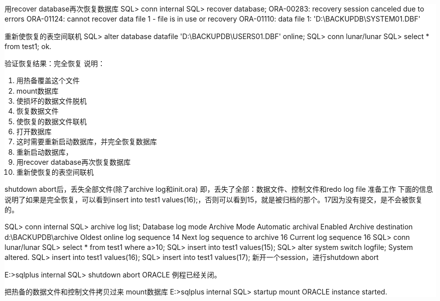 用recover database再次恢复数据库
SQL> conn internal
SQL> recover database;
ORA-00283: recovery session canceled due to errors
ORA-01124: cannot recover data file 1 - file is in use or recovery
ORA-01110: data file 1: 'D:\BACKUPDB\SYSTEM01.DBF'

重新使恢复的表空间联机
SQL> alter database datafile 'D:\BACKUPDB\USERS01.DBF' online;
SQL> conn lunar/lunar
SQL> select * from test1;    ok.

验证恢复结果：完全恢复
说明：
1.  用热备覆盖这个文件  
2.  mount数据库  
3.  使损坏的数据文件脱机  
4.  恢复数据文件  
5.  使恢复的数据文件联机  
6.  打开数据库  
7.  这时需要重新启动数据库，并完全恢复数据库  
8.  重新启动数据库，  
9.  用recover database再次恢复数据库  
10.  重新使恢复的表空间联机 

shutdown abort后，丢失全部文件(除了archive log和init.ora)
即，丢失了全部：数据文件、控制文件和redo log file
准备工作 下面的信息说明了如果是完全恢复，可以看到insert into test1 values(16);，否则可以看到15，就是被归档的那个。17因为没有提交，是不会被恢复的。

SQL> conn internal
SQL> archive log list;
Database log mode Archive Mode
Automatic archival Enabled
Archive destination d:\BACKUPDB\archive
Oldest online log sequence 14
Next log sequence to archive 16
Current log sequence 16
SQL> conn lunar/lunar
SQL> select * from test1 where a>10;
SQL> insert into test1 values(15);
SQL> alter system switch logfile;
System altered.
SQL> insert into test1 values(16);
SQL> insert into test1 values(17);
新开一个session，进行shutdown abort

E:\>sqlplus internal
SQL> shutdown abort
ORACLE 例程已经关闭。

把热备的数据文件和控制文件拷贝过来
mount数据库
E:\>sqlplus internal
SQL> startup mount
ORACLE instance started.
